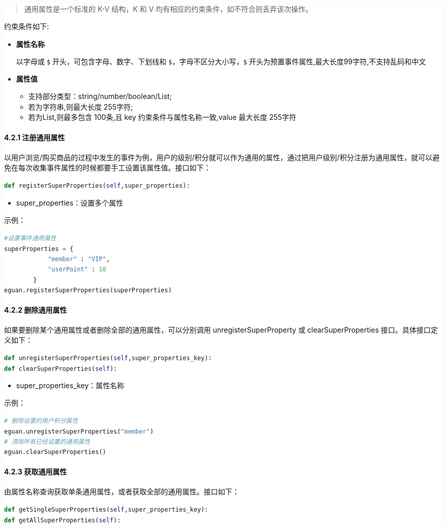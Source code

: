 > 通用属性是一个标准的 K-V 结构，K 和 V 均有相应的约束条件，如不符合则丢弃该次操作。

约束条件如下:

* **属性名称**

  以字母或 `$` 开头，可包含字母、数字、下划线和 `$`，字母不区分大小写，`$` 开头为预置事件属性,最大长度99字符,不支持乱码和中文

* **属性值**
  * 支持部分类型：string/number/boolean/List;
  * 若为字符串,则最大长度 255字符;
  * 若为List,则最多包含 100条,且 key 约束条件与属性名称一致,value 最大长度 255字符

#### 4.2.1 注册通用属性

以用户浏览/购买商品的过程中发生的事件为例，用户的级别/积分就可以作为通用的属性，通过把用户级别/积分注册为通用属性，就可以避免在每次收集事件属性的时候都要手工设置该属性值。接口如下：

```python
def registerSuperProperties(self,super_properties):
```

* super\_properties：设置多个属性

示例：

```python
#设置事件通用属性
superProperties = {
            "member" : "VIP",
            "userPoint" : 10
        }
eguan.registerSuperProperties(superProperties)
```

#### 4.2.2 删除通用属性

如果要删除某个通用属性或者删除全部的通用属性，可以分别调用 unregisterSuperProperty 或 clearSuperProperties 接口。具体接口定义如下：

```python
def unregisterSuperProperties(self,super_properties_key):
def clearSuperProperties(self):
```

* super\_properties\_key：属性名称

示例：

```python
# 删除设置的用户积分属性
eguan.unregisterSuperProperties("member")
# 清除所有已经设置的通用属性
eguan.clearSuperProperties()
```

#### 4.2.3 获取通用属性

由属性名称查询获取单条通用属性，或者获取全部的通用属性。接口如下：

```python
def getSingleSuperProperties(self,super_properties_key):
def getAllSuperProperties(self):
```
